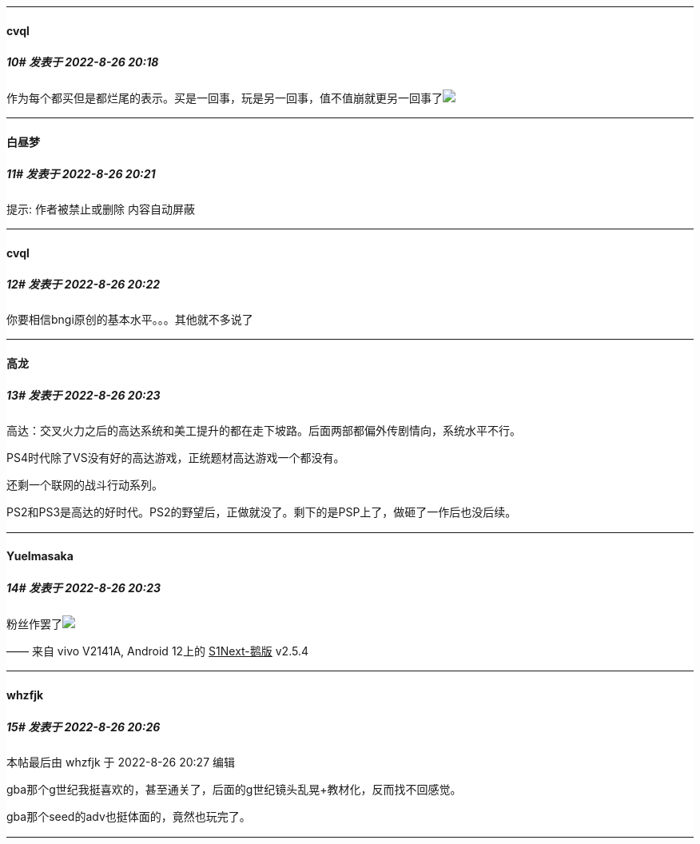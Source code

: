 *****

####  cvql  
##### 10#       发表于 2022-8-26 20:18

作为每个都买但是都烂尾的表示。买是一回事，玩是另一回事，值不值崩就更另一回事了<img src="https://static.saraba1st.com/image/smiley/face2017/034.png" referrerpolicy="no-referrer">

*****

####  白昼梦  
##### 11#       发表于 2022-8-26 20:21

提示: 作者被禁止或删除 内容自动屏蔽

*****

####  cvql  
##### 12#       发表于 2022-8-26 20:22

你要相信bngi原创的基本水平。。。其他就不多说了

*****

####  高龙  
##### 13#       发表于 2022-8-26 20:23

高达：交叉火力之后的高达系统和美工提升的都在走下坡路。后面两部都偏外传剧情向，系统水平不行。

PS4时代除了VS没有好的高达游戏，正统题材高达游戏一个都没有。

还剩一个联网的战斗行动系列。

PS2和PS3是高达的好时代。PS2的野望后，正做就没了。剩下的是PSP上了，做砸了一作后也没后续。

*****

####  YueImasaka  
##### 14#       发表于 2022-8-26 20:23

粉丝作罢了<img src="https://static.saraba1st.com/image/smiley/face2017/067.png" referrerpolicy="no-referrer">

—— 来自 vivo V2141A, Android 12上的 [S1Next-鹅版](https://github.com/ykrank/S1-Next/releases) v2.5.4

*****

####  whzfjk  
##### 15#       发表于 2022-8-26 20:26

 本帖最后由 whzfjk 于 2022-8-26 20:27 编辑 

gba那个g世纪我挺喜欢的，甚至通关了，后面的g世纪镜头乱晃+教材化，反而找不回感觉。

gba那个seed的adv也挺体面的，竟然也玩完了。

*****
